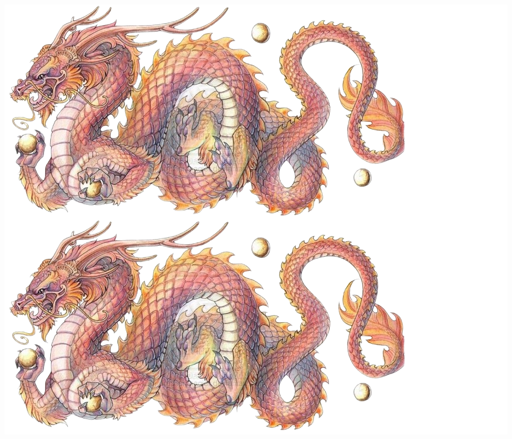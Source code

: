   <img src="/assets/phoenix/section.png" class="my-special-class" alt="Elongated Image">
  <img src="/assets/phoenix/section.png" class="my-special-class" alt="Elongated Image">
</div>



